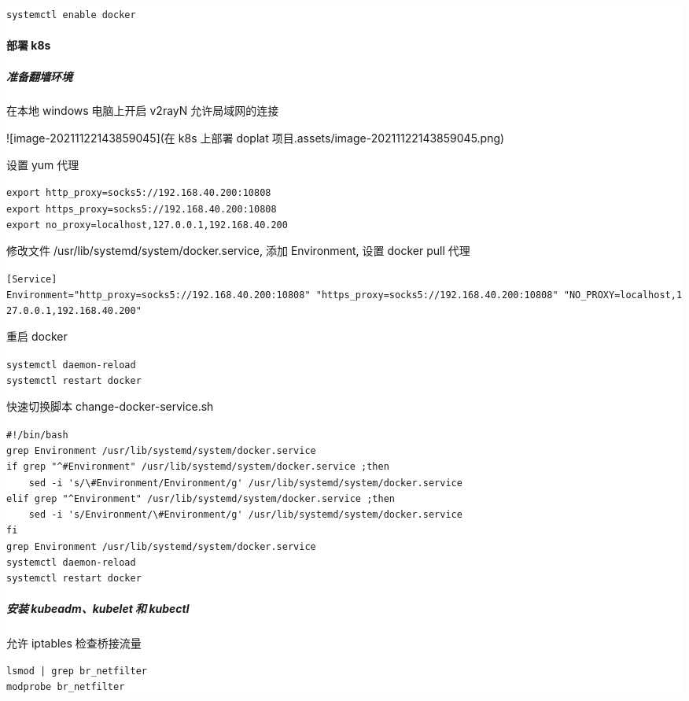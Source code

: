 ```
systemctl enable docker
```



#### 部署 k8s

##### 准备翻墙环境

在本地 windows 电脑上开启 v2rayN 允许局域网的连接

![image-20211122143859045](在 k8s 上部署 doplat 项目.assets/image-20211122143859045.png)

设置 yum 代理

```
export http_proxy=socks5://192.168.40.200:10808
export https_proxy=socks5://192.168.40.200:10808
export no_proxy=localhost,127.0.0.1,192.168.40.200
```

修改文件 /usr/lib/systemd/system/docker.service, 添加 Environment, 设置 docker pull 代理

```
[Service]
Environment="http_proxy=socks5://192.168.40.200:10808" "https_proxy=socks5://192.168.40.200:10808" "NO_PROXY=localhost,127.0.0.1,192.168.40.200"
```

重启 docker

```
systemctl daemon-reload
systemctl restart docker
```

快速切换脚本 change-docker-service.sh

```
#!/bin/bash
grep Environment /usr/lib/systemd/system/docker.service
if grep "^#Environment" /usr/lib/systemd/system/docker.service ;then
    sed -i 's/\#Environment/Environment/g' /usr/lib/systemd/system/docker.service
elif grep "^Environment" /usr/lib/systemd/system/docker.service ;then
    sed -i 's/Environment/\#Environment/g' /usr/lib/systemd/system/docker.service
fi
grep Environment /usr/lib/systemd/system/docker.service
systemctl daemon-reload
systemctl restart docker
```

##### 安装 kubeadm、kubelet 和 kubectl

允许 iptables 检查桥接流量

```
lsmod | grep br_netfilter
modprobe br_netfilter
```
